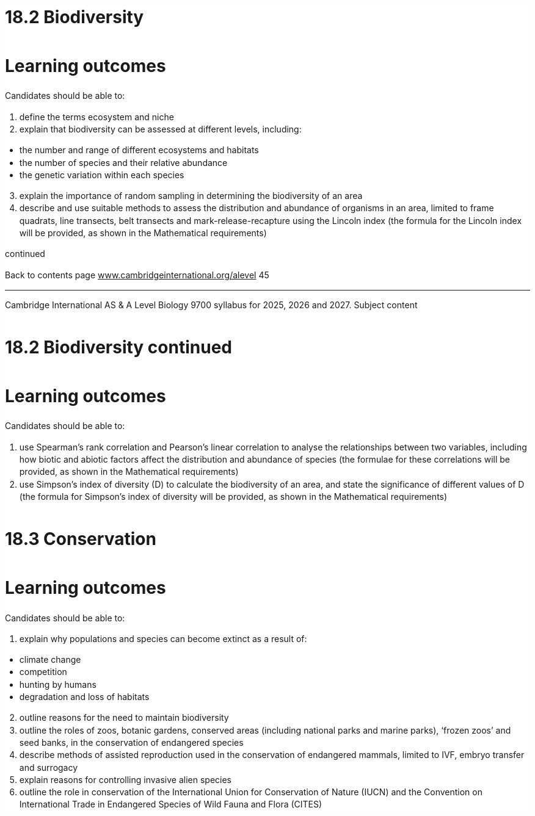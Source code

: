 # 18.2 Biodiversity

# Learning outcomes

Candidates should be able to:

1. define the terms ecosystem and niche
2. explain that biodiversity can be assessed at different levels, including:
- the number and range of different ecosystems and habitats
- the number of species and their relative abundance
- the genetic variation within each species
3. explain the importance of random sampling in determining the biodiversity of an area
4. describe and use suitable methods to assess the distribution and abundance of organisms in an area, limited to frame quadrats, line transects, belt transects and mark-release-recapture using the Lincoln index (the formula for the Lincoln index will be provided, as shown in the Mathematical requirements)

continued

Back to contents page www.cambridgeinternational.org/alevel  45



---

Cambridge International AS &#x26; A Level Biology 9700 syllabus for 2025, 2026 and 2027. Subject content

# 18.2 Biodiversity continued

# Learning outcomes

Candidates should be able to:

1. use Spearman’s rank correlation and Pearson’s linear correlation to analyse the relationships between two variables, including how biotic and abiotic factors affect the distribution and abundance of species (the formulae for these correlations will be provided, as shown in the Mathematical requirements)
2. use Simpson’s index of diversity (D) to calculate the biodiversity of an area, and state the significance of different values of D (the formula for Simpson’s index of diversity will be provided, as shown in the Mathematical requirements)

# 18.3 Conservation

# Learning outcomes

Candidates should be able to:

1. explain why populations and species can become extinct as a result of:
- climate change
- competition
- hunting by humans
- degradation and loss of habitats
2. outline reasons for the need to maintain biodiversity
3. outline the roles of zoos, botanic gardens, conserved areas (including national parks and marine parks), ‘frozen zoos’ and seed banks, in the conservation of endangered species
4. describe methods of assisted reproduction used in the conservation of endangered mammals, limited to IVF, embryo transfer and surrogacy
5. explain reasons for controlling invasive alien species
6. outline the role in conservation of the International Union for Conservation of Nature (IUCN) and the Convention on International Trade in Endangered Species of Wild Fauna and Flora (CITES)

